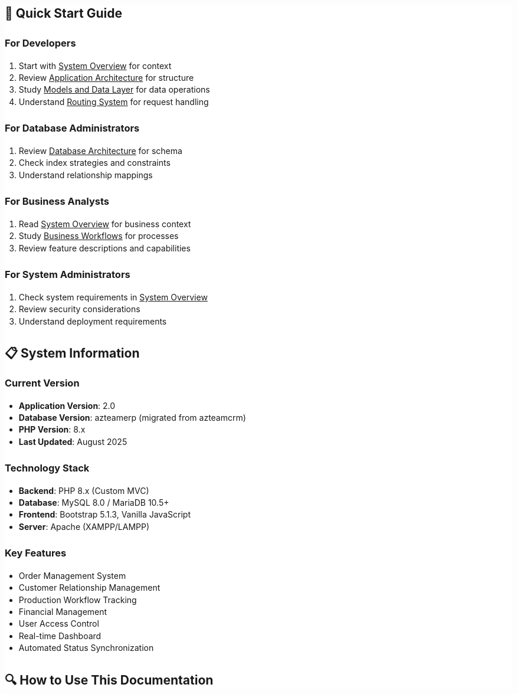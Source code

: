 ## 🚀 Quick Start Guide

### For Developers
1. Start with [System Overview](01-system-overview.md) for context
2. Review [Application Architecture](03-application-architecture.md) for structure
3. Study [Models and Data Layer](05-models-and-data-layer.md) for data operations
4. Understand [Routing System](04-routing-system.md) for request handling

### For Database Administrators
1. Review [Database Architecture](02-database-architecture.md) for schema
2. Check index strategies and constraints
3. Understand relationship mappings

### For Business Analysts
1. Read [System Overview](01-system-overview.md) for business context
2. Study [Business Workflows](10-business-workflows.md) for processes
3. Review feature descriptions and capabilities

### For System Administrators
1. Check system requirements in [System Overview](01-system-overview.md)
2. Review security considerations
3. Understand deployment requirements

## 📋 System Information

### Current Version
- **Application Version**: 2.0
- **Database Version**: azteamerp (migrated from azteamcrm)
- **PHP Version**: 8.x
- **Last Updated**: August 2025

### Technology Stack
- **Backend**: PHP 8.x (Custom MVC)
- **Database**: MySQL 8.0 / MariaDB 10.5+
- **Frontend**: Bootstrap 5.1.3, Vanilla JavaScript
- **Server**: Apache (XAMPP/LAMPP)

### Key Features
- Order Management System
- Customer Relationship Management
- Production Workflow Tracking
- Financial Management
- User Access Control
- Real-time Dashboard
- Automated Status Synchronization

## 🔍 How to Use This Documentation
